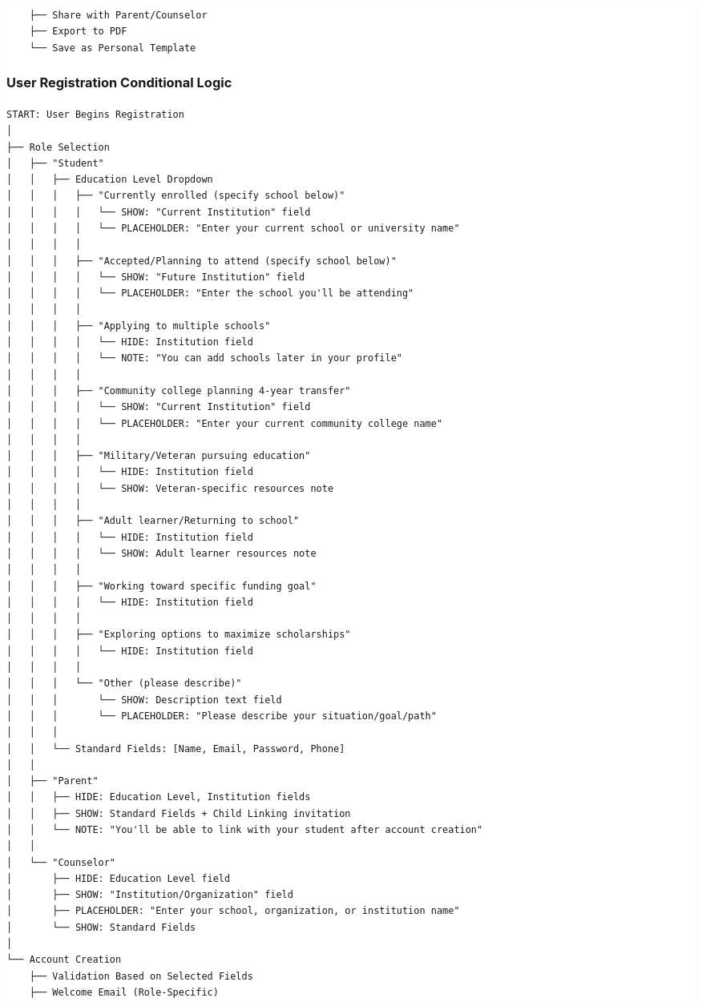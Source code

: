 ```
    ├── Share with Parent/Counselor
    ├── Export to PDF
    └── Save as Personal Template
```

### **User Registration Conditional Logic**

```
START: User Begins Registration
│
├── Role Selection
│   ├── "Student"
│   │   ├── Education Level Dropdown
│   │   │   ├── "Currently enrolled (specify school below)"
│   │   │   │   └── SHOW: "Current Institution" field
│   │   │   │   └── PLACEHOLDER: "Enter your current school or university name"
│   │   │   │
│   │   │   ├── "Accepted/Planning to attend (specify school below)"
│   │   │   │   └── SHOW: "Future Institution" field
│   │   │   │   └── PLACEHOLDER: "Enter the school you'll be attending"
│   │   │   │
│   │   │   ├── "Applying to multiple schools"
│   │   │   │   └── HIDE: Institution field
│   │   │   │   └── NOTE: "You can add schools later in your profile"
│   │   │   │
│   │   │   ├── "Community college planning 4-year transfer"
│   │   │   │   └── SHOW: "Current Institution" field
│   │   │   │   └── PLACEHOLDER: "Enter your current community college name"
│   │   │   │
│   │   │   ├── "Military/Veteran pursuing education"
│   │   │   │   └── HIDE: Institution field
│   │   │   │   └── SHOW: Veteran-specific resources note
│   │   │   │
│   │   │   ├── "Adult learner/Returning to school"
│   │   │   │   └── HIDE: Institution field
│   │   │   │   └── SHOW: Adult learner resources note
│   │   │   │
│   │   │   ├── "Working toward specific funding goal"
│   │   │   │   └── HIDE: Institution field
│   │   │   │
│   │   │   ├── "Exploring options to maximize scholarships"
│   │   │   │   └── HIDE: Institution field
│   │   │   │
│   │   │   └── "Other (please describe)"
│   │   │       └── SHOW: Description text field
│   │   │       └── PLACEHOLDER: "Please describe your situation/goal/path"
│   │   │
│   │   └── Standard Fields: [Name, Email, Password, Phone]
│   │
│   ├── "Parent"
│   │   ├── HIDE: Education Level, Institution fields
│   │   ├── SHOW: Standard Fields + Child Linking invitation
│   │   └── NOTE: "You'll be able to link with your student after account creation"
│   │
│   └── "Counselor"
│       ├── HIDE: Education Level field
│       ├── SHOW: "Institution/Organization" field
│       ├── PLACEHOLDER: "Enter your school, organization, or institution name"
│       └── SHOW: Standard Fields
│
└── Account Creation
    ├── Validation Based on Selected Fields
    ├── Welcome Email (Role-Specific)
```